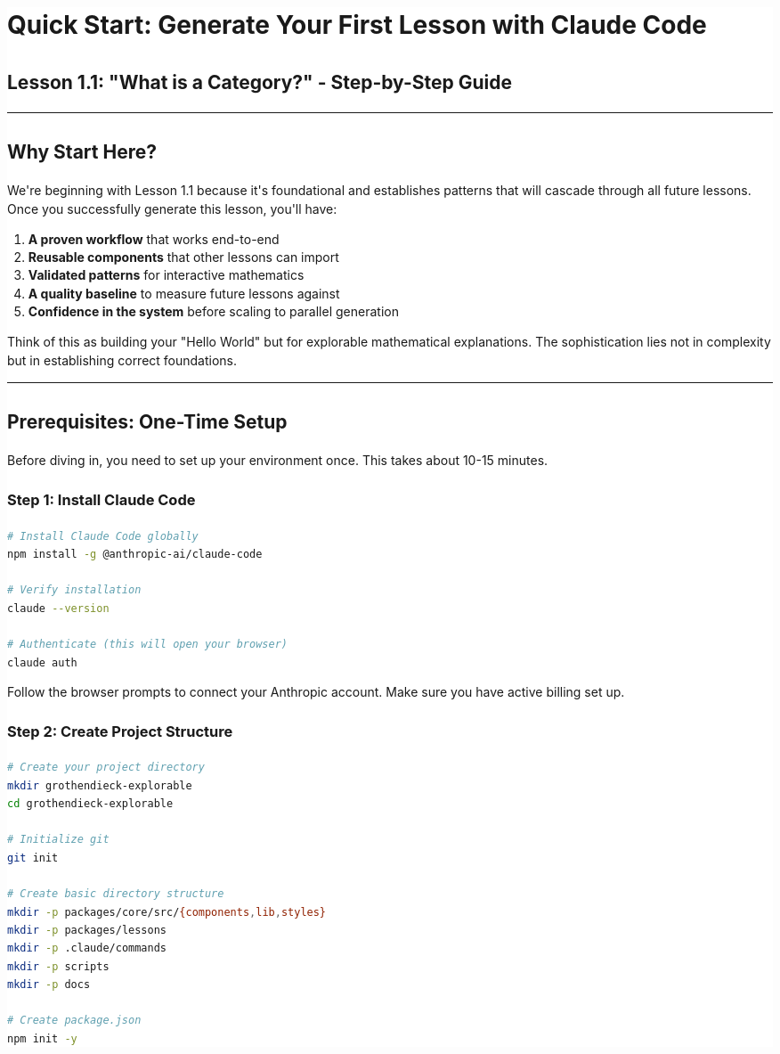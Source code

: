 # Quick Start: Generate Your First Lesson with Claude Code
## Lesson 1.1: "What is a Category?" - Step-by-Step Guide

---

## Why Start Here?

We're beginning with Lesson 1.1 because it's foundational and establishes patterns that will cascade through all future lessons. Once you successfully generate this lesson, you'll have:

1. **A proven workflow** that works end-to-end
2. **Reusable components** that other lessons can import
3. **Validated patterns** for interactive mathematics
4. **A quality baseline** to measure future lessons against
5. **Confidence in the system** before scaling to parallel generation

Think of this as building your "Hello World" but for explorable mathematical explanations. The sophistication lies not in complexity but in establishing correct foundations.

---

## Prerequisites: One-Time Setup

Before diving in, you need to set up your environment once. This takes about 10-15 minutes.

### Step 1: Install Claude Code

```bash
# Install Claude Code globally
npm install -g @anthropic-ai/claude-code

# Verify installation
claude --version

# Authenticate (this will open your browser)
claude auth
```

Follow the browser prompts to connect your Anthropic account. Make sure you have active billing set up.

### Step 2: Create Project Structure

```bash
# Create your project directory
mkdir grothendieck-explorable
cd grothendieck-explorable

# Initialize git
git init

# Create basic directory structure
mkdir -p packages/core/src/{components,lib,styles}
mkdir -p packages/lessons
mkdir -p .claude/commands
mkdir -p scripts
mkdir -p docs

# Create package.json
npm init -y
```
